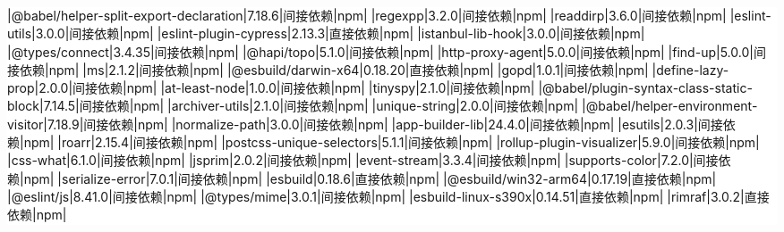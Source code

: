 |@babel/helper-split-export-declaration|7.18.6|间接依赖|npm|
|regexpp|3.2.0|间接依赖|npm|
|readdirp|3.6.0|间接依赖|npm|
|eslint-utils|3.0.0|间接依赖|npm|
|eslint-plugin-cypress|2.13.3|直接依赖|npm|
|istanbul-lib-hook|3.0.0|间接依赖|npm|
|@types/connect|3.4.35|间接依赖|npm|
|@hapi/topo|5.1.0|间接依赖|npm|
|http-proxy-agent|5.0.0|间接依赖|npm|
|find-up|5.0.0|间接依赖|npm|
|ms|2.1.2|间接依赖|npm|
|@esbuild/darwin-x64|0.18.20|直接依赖|npm|
|gopd|1.0.1|间接依赖|npm|
|define-lazy-prop|2.0.0|间接依赖|npm|
|at-least-node|1.0.0|间接依赖|npm|
|tinyspy|2.1.0|间接依赖|npm|
|@babel/plugin-syntax-class-static-block|7.14.5|间接依赖|npm|
|archiver-utils|2.1.0|间接依赖|npm|
|unique-string|2.0.0|间接依赖|npm|
|@babel/helper-environment-visitor|7.18.9|间接依赖|npm|
|normalize-path|3.0.0|间接依赖|npm|
|app-builder-lib|24.4.0|间接依赖|npm|
|esutils|2.0.3|间接依赖|npm|
|roarr|2.15.4|间接依赖|npm|
|postcss-unique-selectors|5.1.1|间接依赖|npm|
|rollup-plugin-visualizer|5.9.0|间接依赖|npm|
|css-what|6.1.0|间接依赖|npm|
|jsprim|2.0.2|间接依赖|npm|
|event-stream|3.3.4|间接依赖|npm|
|supports-color|7.2.0|间接依赖|npm|
|serialize-error|7.0.1|间接依赖|npm|
|esbuild|0.18.6|直接依赖|npm|
|@esbuild/win32-arm64|0.17.19|直接依赖|npm|
|@eslint/js|8.41.0|间接依赖|npm|
|@types/mime|3.0.1|间接依赖|npm|
|esbuild-linux-s390x|0.14.51|直接依赖|npm|
|rimraf|3.0.2|直接依赖|npm|